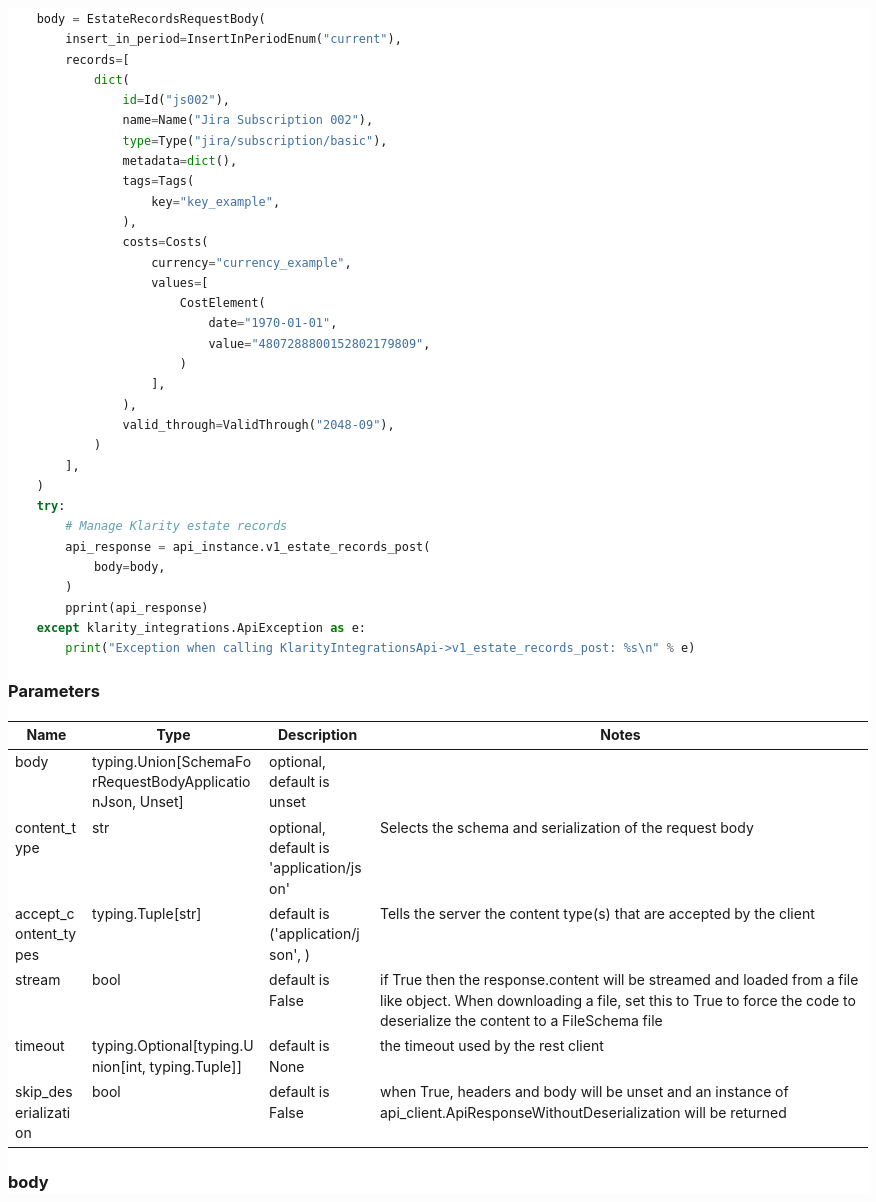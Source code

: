 ```python
    body = EstateRecordsRequestBody(
        insert_in_period=InsertInPeriodEnum("current"),
        records=[
            dict(
                id=Id("js002"),
                name=Name("Jira Subscription 002"),
                type=Type("jira/subscription/basic"),
                metadata=dict(),
                tags=Tags(
                    key="key_example",
                ),
                costs=Costs(
                    currency="currency_example",
                    values=[
                        CostElement(
                            date="1970-01-01",
                            value="4807288800152802179809",
                        )
                    ],
                ),
                valid_through=ValidThrough("2048-09"),
            )
        ],
    )
    try:
        # Manage Klarity estate records
        api_response = api_instance.v1_estate_records_post(
            body=body,
        )
        pprint(api_response)
    except klarity_integrations.ApiException as e:
        print("Exception when calling KlarityIntegrationsApi->v1_estate_records_post: %s\n" % e)
```
### Parameters

Name | Type | Description  | Notes
------------- | ------------- | ------------- | -------------
body | typing.Union[SchemaForRequestBodyApplicationJson, Unset] | optional, default is unset |
content_type | str | optional, default is 'application/json' | Selects the schema and serialization of the request body
accept_content_types | typing.Tuple[str] | default is ('application/json', ) | Tells the server the content type(s) that are accepted by the client
stream | bool | default is False | if True then the response.content will be streamed and loaded from a file like object. When downloading a file, set this to True to force the code to deserialize the content to a FileSchema file
timeout | typing.Optional[typing.Union[int, typing.Tuple]] | default is None | the timeout used by the rest client
skip_deserialization | bool | default is False | when True, headers and body will be unset and an instance of api_client.ApiResponseWithoutDeserialization will be returned

### body
